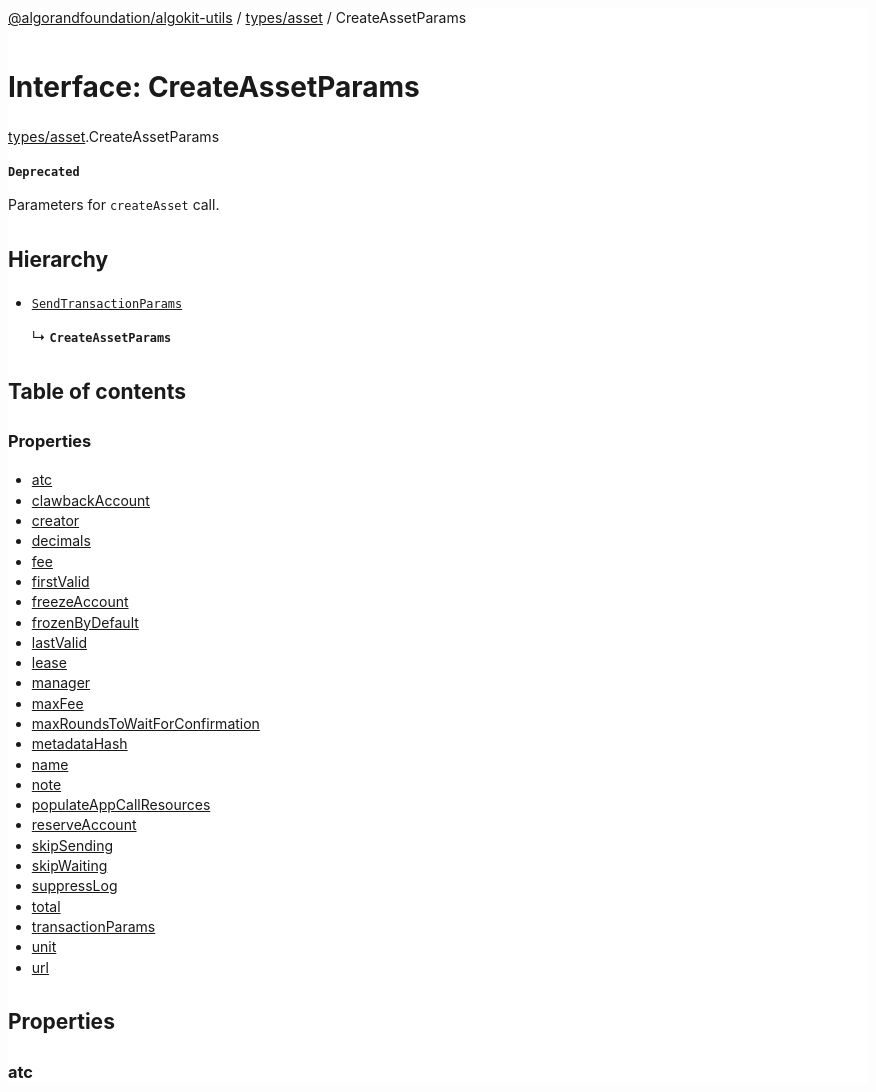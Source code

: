 [@algorandfoundation/algokit-utils](../README.md) / [types/asset](../modules/types_asset.md) / CreateAssetParams

# Interface: CreateAssetParams

[types/asset](../modules/types_asset.md).CreateAssetParams

**`Deprecated`**

Parameters for `createAsset` call.

## Hierarchy

- [`SendTransactionParams`](types_transaction.SendTransactionParams.md)

  ↳ **`CreateAssetParams`**

## Table of contents

### Properties

- [atc](types_asset.CreateAssetParams.md#atc)
- [clawbackAccount](types_asset.CreateAssetParams.md#clawbackaccount)
- [creator](types_asset.CreateAssetParams.md#creator)
- [decimals](types_asset.CreateAssetParams.md#decimals)
- [fee](types_asset.CreateAssetParams.md#fee)
- [firstValid](types_asset.CreateAssetParams.md#firstvalid)
- [freezeAccount](types_asset.CreateAssetParams.md#freezeaccount)
- [frozenByDefault](types_asset.CreateAssetParams.md#frozenbydefault)
- [lastValid](types_asset.CreateAssetParams.md#lastvalid)
- [lease](types_asset.CreateAssetParams.md#lease)
- [manager](types_asset.CreateAssetParams.md#manager)
- [maxFee](types_asset.CreateAssetParams.md#maxfee)
- [maxRoundsToWaitForConfirmation](types_asset.CreateAssetParams.md#maxroundstowaitforconfirmation)
- [metadataHash](types_asset.CreateAssetParams.md#metadatahash)
- [name](types_asset.CreateAssetParams.md#name)
- [note](types_asset.CreateAssetParams.md#note)
- [populateAppCallResources](types_asset.CreateAssetParams.md#populateappcallresources)
- [reserveAccount](types_asset.CreateAssetParams.md#reserveaccount)
- [skipSending](types_asset.CreateAssetParams.md#skipsending)
- [skipWaiting](types_asset.CreateAssetParams.md#skipwaiting)
- [suppressLog](types_asset.CreateAssetParams.md#suppresslog)
- [total](types_asset.CreateAssetParams.md#total)
- [transactionParams](types_asset.CreateAssetParams.md#transactionparams)
- [unit](types_asset.CreateAssetParams.md#unit)
- [url](types_asset.CreateAssetParams.md#url)

## Properties

### atc
